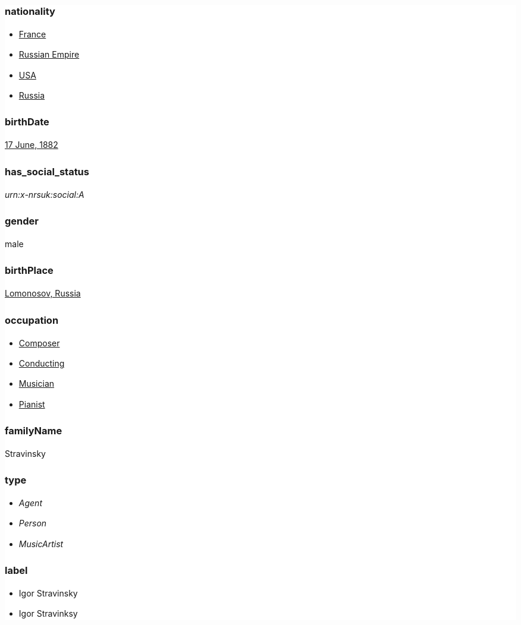 ### nationality

 - [France](#France)

 - [Russian Empire](#Russian-Empire)

 - [USA](#USA)

 - [Russia](#Russia)

### birthDate


[17 June, 1882](#17-June-1882)

### has_social_status


*urn:x-nrsuk:social:A*

### gender


male

### birthPlace


[Lomonosov, Russia](#Lomonosov-Russia)

### occupation

 - [Composer](#Composer)

 - [Conducting](#Conducting)

 - [Musician](#Musician)

 - [Pianist](#Pianist)

### familyName


Stravinsky

### type

 - *Agent*

 - *Person*

 - *MusicArtist*

### label

 - Igor Stravinsky

 - Igor Stravinksy
